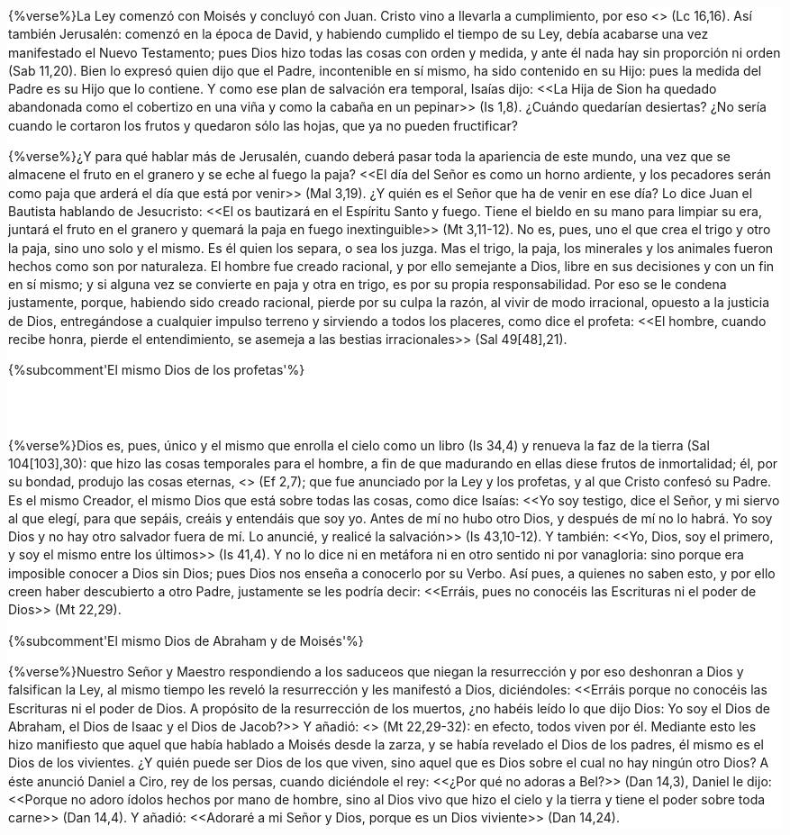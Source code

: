 {%verse%}La Ley comenzó con Moisés y concluyó con Juan. Cristo vino a llevarla a cumplimiento, por eso <<la Ley y los profetas hasta Juan>> (Lc 16,16). Así también Jerusalén: comenzó en la época de David, y habiendo cumplido el tiempo de su Ley, debía acabarse una vez manifestado el Nuevo Testamento; pues Dios hizo todas las cosas con orden y medida, y ante él nada hay sin proporción ni orden (Sab 11,20). Bien lo expresó quien dijo que el Padre, incontenible en sí mismo, ha sido contenido en su Hijo: pues la medida del Padre es su Hijo que lo contiene. Y como ese plan de salvación era temporal, Isaías dijo: <<La Hija de Sion ha quedado abandonada como el cobertizo en una viña y como la cabaña en un pepinar>> (Is 1,8). ¿Cuándo quedarían desiertas? ¿No sería cuando le cortaron los frutos y quedaron sólo las hojas, que ya no pueden fructificar?

{%verse%}¿Y para qué hablar más de Jerusalén, cuando deberá pasar toda la apariencia de este mundo, una vez que se almacene el fruto en el granero y se eche al fuego la paja? <<El día del Señor es como un horno ardiente, y los pecadores serán como paja que arderá el día que está por venir>> (Mal 3,19). ¿Y quién es el Señor que ha de venir en ese día? Lo dice Juan el Bautista hablando de Jesucristo: <<El os bautizará en el Espíritu Santo y fuego. Tiene el bieldo en su mano para limpiar su era, juntará el fruto en el granero y quemará la paja en fuego inextinguible>> (Mt 3,11-12). No es, pues, uno el que crea el trigo y otro la paja, sino uno solo y el mismo. Es él quien los separa, o sea los juzga. Mas el trigo, la paja, los minerales y los animales fueron hechos como son por naturaleza. El hombre fue creado racional, y por ello semejante a Dios, libre en sus decisiones y con un fin en sí mismo; y si alguna vez se convierte en paja y otra en trigo, es por su propia responsabilidad. Por eso se le condena justamente, porque, habiendo sido creado racional, pierde por su culpa la razón, al vivir de modo irracional, opuesto a la justicia de Dios, entregándose a cualquier impulso terreno y sirviendo a todos los placeres, como dice el profeta: <<El hombre, cuando recibe honra, pierde el entendimiento, se asemeja a las bestias irracionales>> (Sal 49[48],21).

{%subcomment'El mismo Dios de los profetas'%}

### &nbsp;

{%verse%}Dios es, pues, único y el mismo que enrolla el cielo como un libro (Is 34,4) y renueva la faz de la tierra (Sal 104[103],30): que hizo las cosas temporales para el hombre, a fin de que madurando en ellas diese frutos de inmortalidad; él, por su bondad, produjo las cosas eternas, <<para mostrar a los siglos futuros las inenarrables riquezas de su benignidad>> (Ef 2,7); que fue anunciado por la Ley y los profetas, y al que Cristo confesó su Padre. Es el mismo Creador, el mismo Dios que está sobre todas las cosas, como dice Isaías: <<Yo soy testigo, dice el Señor, y mi siervo al que elegí, para que sepáis, creáis y entendáis que soy yo. Antes de mí no hubo otro Dios, y después de mí no lo habrá. Yo soy Dios y no hay otro salvador fuera de mí. Lo anuncié, y realicé la salvación>> (Is 43,10-12). Y también: <<Yo, Dios, soy el primero, y soy el mismo entre los últimos>> (Is 41,4). Y no lo dice ni en metáfora ni en otro sentido ni por vanagloria: sino porque era imposible conocer a Dios sin Dios; pues Dios nos enseña a conocerlo por su Verbo. Así pues, a quienes no saben esto, y por ello creen haber descubierto a otro Padre, justamente se les podría decir: <<Erráis, pues no conocéis las Escrituras ni el poder de Dios>> (Mt 22,29).

{%subcomment'El mismo Dios de Abraham y de Moisés'%}

{%verse%}Nuestro Señor y Maestro respondiendo a los saduceos que niegan la resurrección y por eso deshonran a Dios y falsifican la Ley, al mismo tiempo les reveló la resurrección y les manifestó a Dios, diciéndoles: <<Erráis porque no conocéis las Escrituras ni el poder de Dios. A propósito de la resurrección de los muertos, ¿no habéis leído lo que dijo Dios: Yo soy el Dios de Abraham, el Dios de Isaac y el Dios de Jacob?>> Y añadió: <<No es Dios de muertos sino de vivos>> (Mt 22,29-32): en efecto, todos viven por él. Mediante esto les hizo manifiesto que aquel que había hablado a Moisés desde la zarza, y se había revelado el Dios de los padres, él mismo es el Dios de los vivientes. ¿Y quién puede ser Dios de los que viven, sino aquel que es Dios sobre el cual no hay ningún otro Dios? A éste anunció Daniel a Ciro, rey de los persas, cuando diciéndole el rey: <<¿Por qué no adoras a Bel?>> (Dan 14,3), Daniel le dijo: <<Porque no adoro ídolos hechos por mano de hombre, sino al Dios vivo que hizo el cielo y la tierra y tiene el poder sobre toda carne>> (Dan 14,4). Y añadió: <<Adoraré a mi Señor y Dios, porque es un Dios viviente>> (Dan 14,24).
